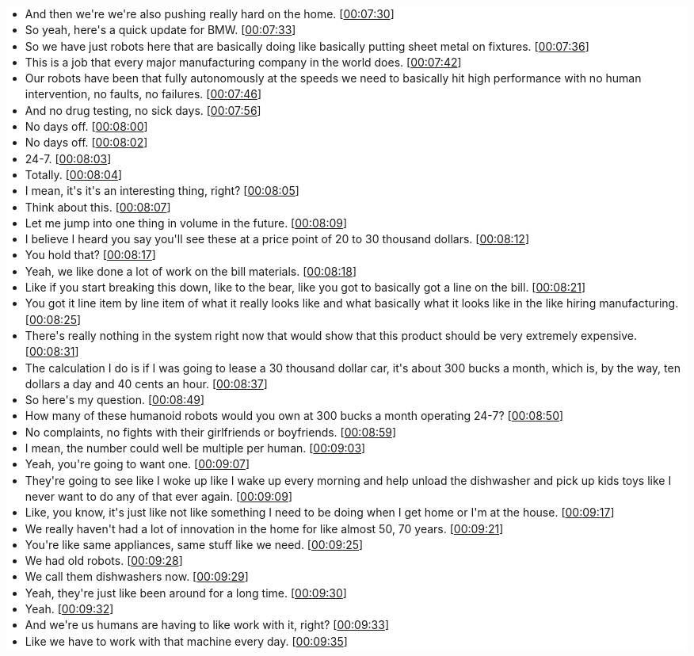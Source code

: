 *  And then we're we're also pushing really hard on the home. [[00:07:30](https://www.youtube.com/watch?v=hHA4-nEBer8&t=450.0s)]
*  So yeah, here's a quick update for BMW. [[00:07:33](https://www.youtube.com/watch?v=hHA4-nEBer8&t=453.0s)]
*  So we have just robots here that are basically doing like basically putting sheet metal on fixtures. [[00:07:36](https://www.youtube.com/watch?v=hHA4-nEBer8&t=456.0s)]
*  This is a job that every major manufacturing company in the world does. [[00:07:42](https://www.youtube.com/watch?v=hHA4-nEBer8&t=462.0s)]
*  Our robots have been that fully autonomously at the speeds we need to basically hit high performance with no human intervention, no faults, no failures. [[00:07:46](https://www.youtube.com/watch?v=hHA4-nEBer8&t=466.0s)]
*  And no drug testing, no sick days. [[00:07:56](https://www.youtube.com/watch?v=hHA4-nEBer8&t=476.0s)]
*  No days off. [[00:08:00](https://www.youtube.com/watch?v=hHA4-nEBer8&t=480.0s)]
*  No days off. [[00:08:02](https://www.youtube.com/watch?v=hHA4-nEBer8&t=482.0s)]
*  24-7. [[00:08:03](https://www.youtube.com/watch?v=hHA4-nEBer8&t=483.0s)]
*  Totally. [[00:08:04](https://www.youtube.com/watch?v=hHA4-nEBer8&t=484.0s)]
*  I mean, it's it's an interesting thing, right? [[00:08:05](https://www.youtube.com/watch?v=hHA4-nEBer8&t=485.0s)]
*  Think about this. [[00:08:07](https://www.youtube.com/watch?v=hHA4-nEBer8&t=487.0s)]
*  Let me jump into one thing in volume in the future. [[00:08:09](https://www.youtube.com/watch?v=hHA4-nEBer8&t=489.0s)]
*  I believe I heard you say you'll see these at a price point of 20 to 30 thousand dollars. [[00:08:12](https://www.youtube.com/watch?v=hHA4-nEBer8&t=492.0s)]
*  You hold that? [[00:08:17](https://www.youtube.com/watch?v=hHA4-nEBer8&t=497.0s)]
*  Yeah, we like done a lot of work on the bill materials. [[00:08:18](https://www.youtube.com/watch?v=hHA4-nEBer8&t=498.0s)]
*  Like if you start breaking this down, like to the bear, like you got to basically got a line on the bill. [[00:08:21](https://www.youtube.com/watch?v=hHA4-nEBer8&t=501.0s)]
*  You got it line item by line item of what it really looks like and what basically what it looks like in the like hiring manufacturing. [[00:08:25](https://www.youtube.com/watch?v=hHA4-nEBer8&t=505.0s)]
*  There's really nothing in the system right now that would show that this product should be very extremely expensive. [[00:08:31](https://www.youtube.com/watch?v=hHA4-nEBer8&t=511.0s)]
*  The calculation I do is if I was going to lease a 30 thousand dollar car, it's about 300 bucks a month, which is, by the way, ten dollars a day and 40 cents an hour. [[00:08:37](https://www.youtube.com/watch?v=hHA4-nEBer8&t=517.0s)]
*  So here's my question. [[00:08:49](https://www.youtube.com/watch?v=hHA4-nEBer8&t=529.0s)]
*  How many of these humanoid robots would you own at 300 bucks a month operating 24-7? [[00:08:50](https://www.youtube.com/watch?v=hHA4-nEBer8&t=530.0s)]
*  No complaints, no fights with their girlfriends or boyfriends. [[00:08:59](https://www.youtube.com/watch?v=hHA4-nEBer8&t=539.0s)]
*  I mean, the number could well be multiple per human. [[00:09:03](https://www.youtube.com/watch?v=hHA4-nEBer8&t=543.0s)]
*  Yeah, you're going to want one. [[00:09:07](https://www.youtube.com/watch?v=hHA4-nEBer8&t=547.0s)]
*  They're going to see like I woke up like I wake up every morning and help unload the dishwasher and pick up kids toys like I never want to do any of that ever again. [[00:09:09](https://www.youtube.com/watch?v=hHA4-nEBer8&t=549.0s)]
*  Like, you know, it's just like not like something I need to be doing when I get home or I'm at the house. [[00:09:17](https://www.youtube.com/watch?v=hHA4-nEBer8&t=557.0s)]
*  We really haven't had a lot of innovation in the home for like almost 50, 70 years. [[00:09:21](https://www.youtube.com/watch?v=hHA4-nEBer8&t=561.0s)]
*  You're like same appliances, same stuff like we need. [[00:09:25](https://www.youtube.com/watch?v=hHA4-nEBer8&t=565.0s)]
*  We had old robots. [[00:09:28](https://www.youtube.com/watch?v=hHA4-nEBer8&t=568.0s)]
*  We call them dishwashers now. [[00:09:29](https://www.youtube.com/watch?v=hHA4-nEBer8&t=569.0s)]
*  Yeah, they're just like been around for a long time. [[00:09:30](https://www.youtube.com/watch?v=hHA4-nEBer8&t=570.0s)]
*  Yeah. [[00:09:32](https://www.youtube.com/watch?v=hHA4-nEBer8&t=572.0s)]
*  And we're us humans are having to like work with it, right? [[00:09:33](https://www.youtube.com/watch?v=hHA4-nEBer8&t=573.0s)]
*  Like we have to work with that machine every day. [[00:09:35](https://www.youtube.com/watch?v=hHA4-nEBer8&t=575.0s)]